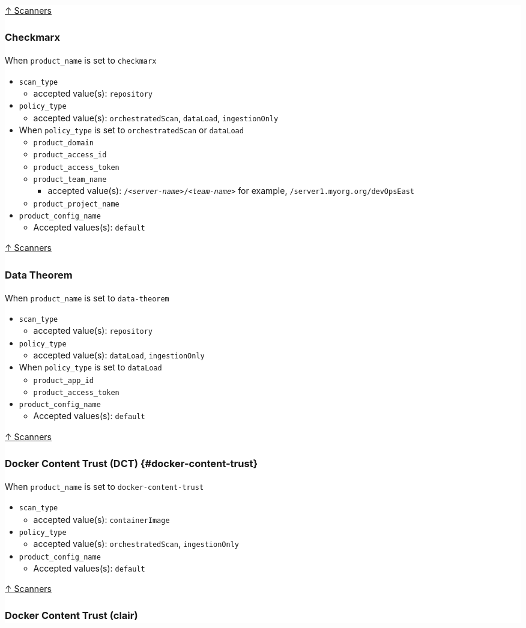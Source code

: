 [↑ Scanners](#top-table)

### Checkmarx

When `product_name` is set to `checkmarx`

-   `scan_type`
    -   accepted value(s): `repository`
-   `policy_type`
    -   accepted
        value(s): `orchestratedScan`, `dataLoad`, `ingestionOnly`
-   When `policy_type` is set to `orchestratedScan` or `dataLoad`
    -   `product_domain`
    -   `product_access_id`
    -   `product_access_token`
    -   `product_team_name`
        -   accepted value(s): `/<`*`server-name`*`>/<`*`team-name`*`>`
            for example, `/server1.myorg.org/devOpsEast`
    -   `product_project_name`
-   `product_config_name`
    -   Accepted values(s): `default`

[↑ Scanners](#top-table)

### Data Theorem

When `product_name` is set to `data-theorem`

-   `scan_type`
    -   accepted value(s): `repository`
-   `policy_type`
    -   accepted value(s): `dataLoad`, `ingestionOnly`
-   When `policy_type` is set to `dataLoad`
    -   `product_app_id`
    -   `product_access_token`
-   `product_config_name`
    -   Accepted values(s): `default`

[↑ Scanners](#top-table)

### Docker Content Trust (DCT) {#docker-content-trust}

When `product_name` is set to `docker-content-trust`

-   `scan_type`
    -   accepted value(s): `containerImage`
-   `policy_type`
    -   accepted value(s): `orchestratedScan`, `ingestionOnly`
-   `product_config_name`
    -   Accepted values(s): `default`

[↑ Scanners](#top-table)

### Docker Content Trust (clair)
